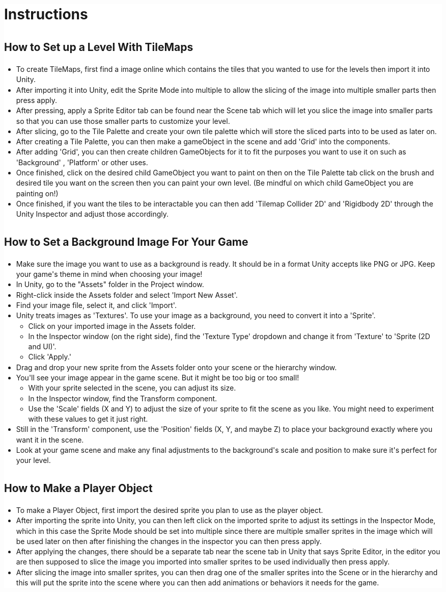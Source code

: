 # Instructions

## How to Set up a Level With TileMaps
* To create TileMaps, first find a image online which contains the tiles that you wanted to use for the levels then import it into Unity.
* After importing it into Unity, edit the Sprite Mode into multiple to allow the slicing of the image into multiple smaller parts then press apply.
* After pressing, apply a Sprite Editor tab can be found near the Scene tab which will let you slice the image into smaller parts so that you can use those smaller parts to customize your level.
* After slicing, go to the Tile Palette and create your own tile palette which will store the sliced parts into to be used as later on.
* After creating a Tile Palette, you can then make a gameObject in the scene and add 'Grid' into the components.
* After adding 'Grid', you can then create children GameObjects for it to fit the purposes you want to use it on such as 'Background' , 'Platform' or other uses.
* Once finished, click on the desired child GameObject you want to paint on then on the Tile Palette tab click on the brush and desired tile you want on the screen then you can paint your own level. (Be mindful on which child GameObject you are painting on!)
* Once finished, if you want the tiles to be interactable you can then add 'Tilemap Collider 2D' and 'Rigidbody 2D' through the Unity Inspector and adjust those accordingly.

## How to Set a Background Image For Your Game
* Make sure the image you want to use as a background is ready. It should be in a format Unity accepts like PNG or JPG. Keep your game's theme in mind when choosing your image!
* In Unity, go to the "Assets" folder in the Project window.
* Right-click inside the Assets folder and select 'Import New Asset'.
* Find your image file, select it, and click 'Import'.
* Unity treats images as 'Textures'. To use your image as a background, you need to convert it into a 'Sprite'.
    * Click on your imported image in the Assets folder. 
    * In the Inspector window (on the right side), find the 'Texture Type' dropdown and change it from 'Texture' to 'Sprite (2D and UI)'.
    * Click 'Apply.'
* Drag and drop your new sprite from the Assets folder onto your scene or the hierarchy window.
* You'll see your image appear in the game scene. But it might be too big or too small!
    * With your sprite selected in the scene, you can adjust its size.
    * In the Inspector window, find the Transform component.
    * Use the 'Scale' fields (X and Y) to adjust the size of your sprite to fit the scene as you like. You might need to experiment with these values to get it just right.
* Still in the 'Transform' component, use the 'Position' fields (X, Y, and maybe Z) to place your background exactly where you want it in the scene.
* Look at your game scene and make any final adjustments to the background's scale and position to make sure it's perfect for your level.

## How to Make a Player Object
* To make a Player Object, first import the desired sprite you plan to use as the player object.
* After importing the sprite into Unity, you can then left click on the imported sprite to adjust its settings in the Inspector Mode, which in this case the Sprite Mode should be set into multiple since there are multiple smaller sprites in the image which will be used later on then after finishing the changes in the inspector you can then press apply.
* After applying the changes, there should be a separate tab near the scene tab in Unity that says Sprite Editor, in the editor you are then supposed to slice the image you imported into smaller sprites to be used individually then press apply.
* After slicing the image into smaller sprites, you can then drag one of the smaller sprites into the Scene or in the hierarchy and this will put the sprite into the scene where you can then add animations or behaviors it needs for the game.
